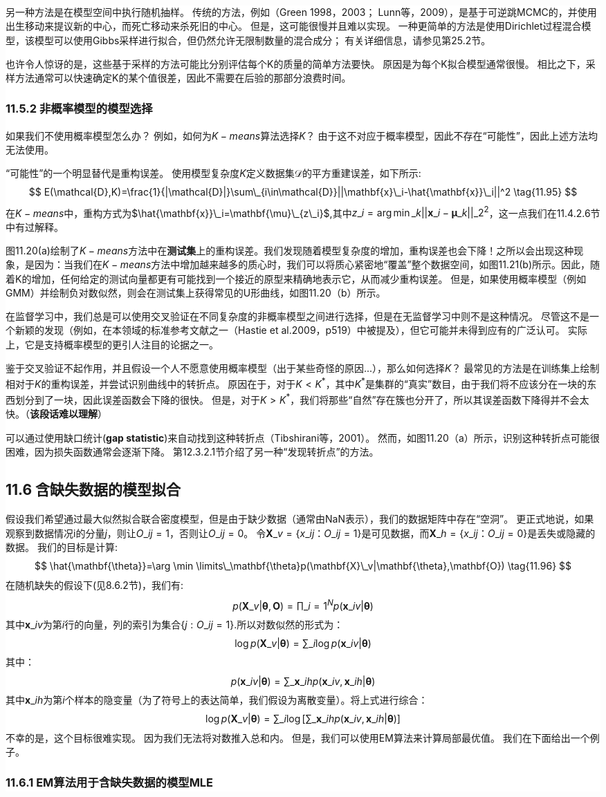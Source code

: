 另一种方法是在模型空间中执行随机抽样。 传统的方法，例如（Green 1998，2003； Lunn等，2009），是基于可逆跳MCMC的，并使用出生移动来提议新的中心，而死亡移动来杀死旧的中心。 但是，这可能很慢并且难以实现。 一种更简单的方法是使用Dirichlet过程混合模型，该模型可以使用Gibbs采样进行拟合，但仍然允许无限制数量的混合成分； 有关详细信息，请参见第25.2节。

也许令人惊讶的是，这些基于采样的方法可能比分别评估每个K的质量的简单方法要快。 原因是为每个K拟合模型通常很慢。 相比之下，采样方法通常可以快速确定K的某个值很差，因此不需要在后验的那部分浪费时间。

### 11.5.2 非概率模型的模型选择

如果我们不使用概率模型怎么办？ 例如，如何为$K-means$算法选择$K$？ 由于这不对应于概率模型，因此不存在“可能性”，因此上述方法均无法使用。

“可能性”的一个明显替代是重构误差。 使用模型复杂度$K$定义数据集$\mathcal{D}$的平方重建误差，如下所示:
$$
E(\mathcal{D},K)=\frac{1}{|\mathcal{D}|}\sum\_{i\in\mathcal{D}}||\mathbf{x}\_i-\hat{\mathbf{x}}\_i||^2 \tag{11.95}
$$
在$K-means$中，重构方式为$\hat{\mathbf{x}}\_i=\mathbf{\mu}\_{z\_i}$,其中$z\_i=\arg\min\_k||\mathbf{x}\_i-\mathbf{\mu}\_k||\_2^2$，这一点我们在11.4.2.6节中有过解释。

图11.20(a)绘制了$K-means$方法中在**测试集**上的重构误差。我们发现随着模型复杂度的增加，重构误差也会下降！之所以会出现这种现象，是因为：当我们在$K-means$方法中增加越来越多的质心时，我们可以将质心紧密地“覆盖”整个数据空间，如图11.21(b)所示。因此，随着K的增加，任何给定的测试向量都更有可能找到一个接近的原型来精确地表示它，从而减少重构误差。 但是，如果使用概率模型（例如GMM）并绘制负对数似然，则会在测试集上获得常见的U形曲线，如图11.20（b）所示。

在监督学习中，我们总是可以使用交叉验证在不同复杂度的非概率模型之间进行选择，但是在无监督学习中则不是这种情况。 尽管这不是一个新颖的发现（例如，在本领域的标准参考文献之一（Hastie et al.2009，p519）中被提及），但它可能并未得到应有的广泛认可。 实际上，它是支持概率模型的更引人注目的论据之一。

鉴于交叉验证不起作用，并且假设一个人不愿意使用概率模型（出于某些奇怪的原因...），那么如何选择$K$？ 最常见的方法是在训练集上绘制相对于$K$的重构误差，并尝试识别曲线中的转折点。 原因在于，对于$K <K^*$，其中$K ^*$是集群的“真实”数目，由于我们将不应该分在一块的东西划分到了一块，因此误差函数会下降的很快。 但是，对于$K> K^*$，我们将那些“自然”存在簇也分开了，所以其误差函数下降得并不会太快。（**该段话难以理解**）

可以通过使用缺口统计(**gap statistic**)来自动找到这种转折点（Tibshirani等，2001）。 然而，如图11.20（a）所示，识别这种转折点可能很困难，因为损失函数通常会逐渐下降。 第12.3.2.1节介绍了另一种“发现转折点”的方法。

## 11.6 含缺失数据的模型拟合

假设我们希望通过最大似然拟合联合密度模型，但是由于缺少数据（通常由NaN表示），我们的数据矩阵中存在“空洞”。 更正式地说，如果观察到数据情况i的分量$j$，则让$O\_{ij} = 1$，否则让$O\_{ij} = 0$。 令$\mathbf{X}\_v = \{x\_{ij}：O\_{ij} = 1\}$是可见数据，而$\mathbf{X}\_h = \{x\_{ij}：O\_{ij} = 0\}$是丢失或隐藏的数据。 我们的目标是计算:
$$
\hat{\mathbf{\theta}}=\arg \min \limits\_\mathbf{\theta}p(\mathbf{X}\_v|\mathbf{\theta},\mathbf{O}) \tag{11.96}
$$
在随机缺失的假设下(见8.6.2节)，我们有:
$$
p(\mathbf{X}\_v|\mathbf{\theta},\mathbf{O})=\prod\_{i=1}^Np(\mathbf{x}\_{iv}|\mathbf{\theta})
$$
其中$\mathbf{x}\_{iv}$为第$i$行的向量，列的索引为集合$\{j:O\_{ij}=1\}$.所以对数似然的形式为：
$$
\log p(\mathbf{X}\_v|\mathbf{\theta})=\sum\_i \log p(\mathbf{x}\_{iv}|\mathbf{\theta}) \tag{11.98}
$$
其中：
$$
p(\mathbf{x}\_{iv}|\mathbf{\theta})=\sum\_{\mathbf{x}\_{ih}}p(\mathbf{x}\_{iv},\mathbf{x}\_{ih}|\mathbf{\theta}) \tag{11.99}
$$
其中$\mathbf{x}\_{ih}$为第$i$个样本的隐变量（为了符号上的表达简单，我们假设为离散变量）。将上式进行综合：
$$
\log p(\mathbf{X}\_v|\mathbf{\theta})=\sum\_i \log\left[\sum\_{\mathbf{x}\_{ih}}p(\mathbf{x}\_{iv},\mathbf{x}\_{ih}|\mathbf{\theta})\right] \tag{11.100}
$$
不幸的是，这个目标很难实现。 因为我们无法将对数推入总和内。 但是，我们可以使用EM算法来计算局部最优值。 我们在下面给出一个例子。

### 11.6.1 EM算法用于含缺失数据的模型MLE







